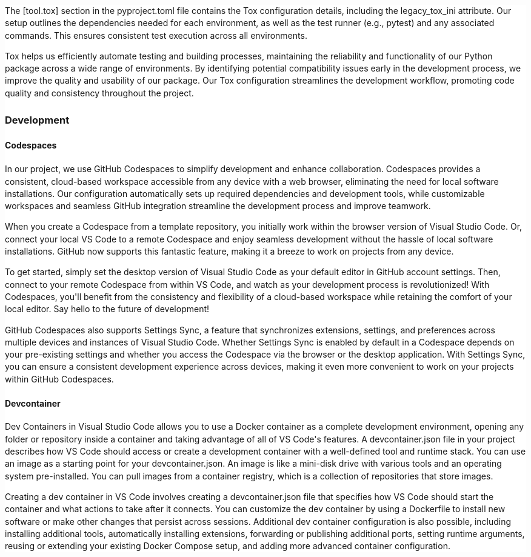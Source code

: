 The [tool.tox] section in the pyproject.toml file contains the Tox configuration details, including the legacy_tox_ini attribute. Our setup outlines the dependencies needed for each environment, as well as the test runner (e.g., pytest) and any associated commands. This ensures consistent test execution across all environments.

Tox helps us efficiently automate testing and building processes, maintaining the reliability and functionality of our Python package across a wide range of environments. By identifying potential compatibility issues early in the development process, we improve the quality and usability of our package. Our Tox configuration streamlines the development workflow, promoting code quality and consistency throughout the project.

### Development
#### Codespaces
In our project, we use GitHub Codespaces to simplify development and enhance collaboration. Codespaces provides a consistent, cloud-based workspace accessible from any device with a web browser, eliminating the need for local software installations. Our configuration automatically sets up required dependencies and development tools, while customizable workspaces and seamless GitHub integration streamline the development process and improve teamwork.

When you create a Codespace from a template repository, you initially work within the browser version of Visual Studio Code. Or, connect your local VS Code to a remote Codespace and enjoy seamless development without the hassle of local software installations. GitHub now supports this fantastic feature, making it a breeze to work on projects from any device.

To get started, simply set the desktop version of Visual Studio Code as your default editor in GitHub account settings. Then, connect to your remote Codespace from within VS Code, and watch as your development process is revolutionized! With Codespaces, you'll benefit from the consistency and flexibility of a cloud-based workspace while retaining the comfort of your local editor. Say hello to the future of development!

GitHub Codespaces also supports Settings Sync, a feature that synchronizes extensions, settings, and preferences across multiple devices and instances of Visual Studio Code. Whether Settings Sync is enabled by default in a Codespace depends on your pre-existing settings and whether you access the Codespace via the browser or the desktop application. With Settings Sync, you can ensure a consistent development experience across devices, making it even more convenient to work on your projects within GitHub Codespaces.

#### Devcontainer
Dev Containers in Visual Studio Code allows you to use a Docker container as a complete development environment, opening any folder or repository inside a container and taking advantage of all of VS Code's features. A devcontainer.json file in your project describes how VS Code should access or create a development container with a well-defined tool and runtime stack. You can use an image as a starting point for your devcontainer.json. An image is like a mini-disk drive with various tools and an operating system pre-installed. You can pull images from a container registry, which is a collection of repositories that store images.

Creating a dev container in VS Code involves creating a devcontainer.json file that specifies how VS Code should start the container and what actions to take after it connects. You can customize the dev container by using a Dockerfile to install new software or make other changes that persist across sessions. Additional dev container configuration is also possible, including installing additional tools, automatically installing extensions, forwarding or publishing additional ports, setting runtime arguments, reusing or extending your existing Docker Compose setup, and adding more advanced container configuration.
